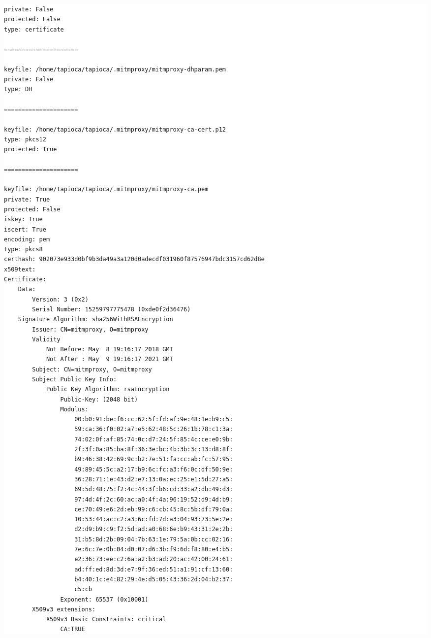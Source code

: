 ```
private: False
protected: False
type: certificate

=====================

keyfile: /home/tapioca/tapioca/.mitmproxy/mitmproxy-dhparam.pem
private: False
type: DH

=====================

keyfile: /home/tapioca/tapioca/.mitmproxy/mitmproxy-ca-cert.p12
type: pkcs12
protected: True

=====================

keyfile: /home/tapioca/tapioca/.mitmproxy/mitmproxy-ca.pem
private: True
protected: False
iskey: True
iscert: True
encoding: pem
type: pkcs8
certhash: 902073e933d0bf9b3da49a3a120d0adecdf031960f87576947bdc3157cd62d8e
x509text: 
Certificate:
    Data:
        Version: 3 (0x2)
        Serial Number: 15259797775478 (0xde0f2d36476)
    Signature Algorithm: sha256WithRSAEncryption
        Issuer: CN=mitmproxy, O=mitmproxy
        Validity
            Not Before: May  8 19:16:17 2018 GMT
            Not After : May  9 19:16:17 2021 GMT
        Subject: CN=mitmproxy, O=mitmproxy
        Subject Public Key Info:
            Public Key Algorithm: rsaEncryption
                Public-Key: (2048 bit)
                Modulus:
                    00:b0:91:be:f6:cc:62:5f:fd:af:9e:48:1e:b9:c5:
                    59:ca:36:f0:02:a7:e5:62:48:5c:26:1b:78:c1:3a:
                    74:02:0f:af:85:74:0c:d7:24:5f:85:4c:ce:e0:9b:
                    2f:3f:0a:85:ba:8f:36:3e:bc:4b:3b:3c:13:d8:8f:
                    b9:46:38:42:69:9c:b2:7e:51:fa:cc:ab:fc:57:95:
                    49:89:45:5c:a2:17:b9:6c:fc:a3:f6:0c:df:50:9e:
                    36:28:71:1e:43:d2:e7:13:0a:ec:25:e1:5d:27:a5:
                    69:5d:48:75:f2:4c:44:3f:b6:cd:33:a2:db:49:d3:
                    97:4d:4f:2c:60:ac:a0:4f:4a:96:19:52:d9:4d:b9:
                    ce:70:49:e6:2d:eb:99:c6:cb:45:8c:5b:df:79:0a:
                    10:53:44:ac:c2:a3:6c:fd:7d:a3:04:93:73:5e:2e:
                    d2:d9:b9:c9:f2:5d:ad:a0:68:6e:b9:43:31:2e:2b:
                    31:b5:8d:2b:09:04:7b:63:1e:79:5a:0b:cc:02:16:
                    7e:6c:7e:0b:04:d0:07:d6:3b:f9:6d:f8:80:e4:b5:
                    e2:36:73:ee:c2:6a:a2:b3:ad:20:ac:42:00:24:61:
                    ad:ff:ed:8d:3d:e7:9f:36:ed:51:a1:91:cf:13:60:
                    b4:40:1c:e4:82:29:4e:d5:05:43:36:2d:04:b2:37:
                    c5:cb
                Exponent: 65537 (0x10001)
        X509v3 extensions:
            X509v3 Basic Constraints: critical
                CA:TRUE
```